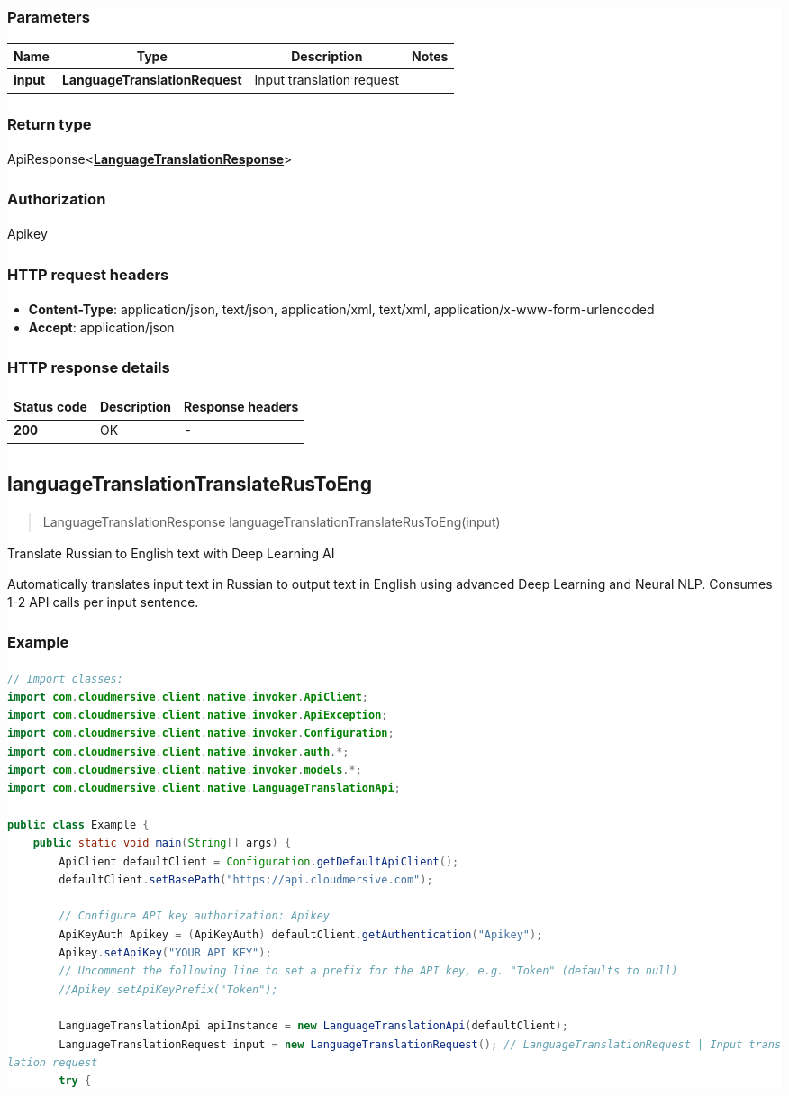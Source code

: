 ### Parameters


| Name | Type | Description  | Notes |
|------------- | ------------- | ------------- | -------------|
| **input** | [**LanguageTranslationRequest**](LanguageTranslationRequest.md)| Input translation request | |

### Return type

ApiResponse<[**LanguageTranslationResponse**](LanguageTranslationResponse.md)>


### Authorization

[Apikey](../README.md#Apikey)

### HTTP request headers

- **Content-Type**: application/json, text/json, application/xml, text/xml, application/x-www-form-urlencoded
- **Accept**: application/json

### HTTP response details
| Status code | Description | Response headers |
|-------------|-------------|------------------|
| **200** | OK |  -  |


## languageTranslationTranslateRusToEng

> LanguageTranslationResponse languageTranslationTranslateRusToEng(input)

Translate Russian to English text with Deep Learning AI

Automatically translates input text in Russian to output text in English using advanced Deep Learning and Neural NLP.  Consumes 1-2 API calls per input sentence.

### Example

```java
// Import classes:
import com.cloudmersive.client.native.invoker.ApiClient;
import com.cloudmersive.client.native.invoker.ApiException;
import com.cloudmersive.client.native.invoker.Configuration;
import com.cloudmersive.client.native.invoker.auth.*;
import com.cloudmersive.client.native.invoker.models.*;
import com.cloudmersive.client.native.LanguageTranslationApi;

public class Example {
    public static void main(String[] args) {
        ApiClient defaultClient = Configuration.getDefaultApiClient();
        defaultClient.setBasePath("https://api.cloudmersive.com");
        
        // Configure API key authorization: Apikey
        ApiKeyAuth Apikey = (ApiKeyAuth) defaultClient.getAuthentication("Apikey");
        Apikey.setApiKey("YOUR API KEY");
        // Uncomment the following line to set a prefix for the API key, e.g. "Token" (defaults to null)
        //Apikey.setApiKeyPrefix("Token");

        LanguageTranslationApi apiInstance = new LanguageTranslationApi(defaultClient);
        LanguageTranslationRequest input = new LanguageTranslationRequest(); // LanguageTranslationRequest | Input translation request
        try {
```